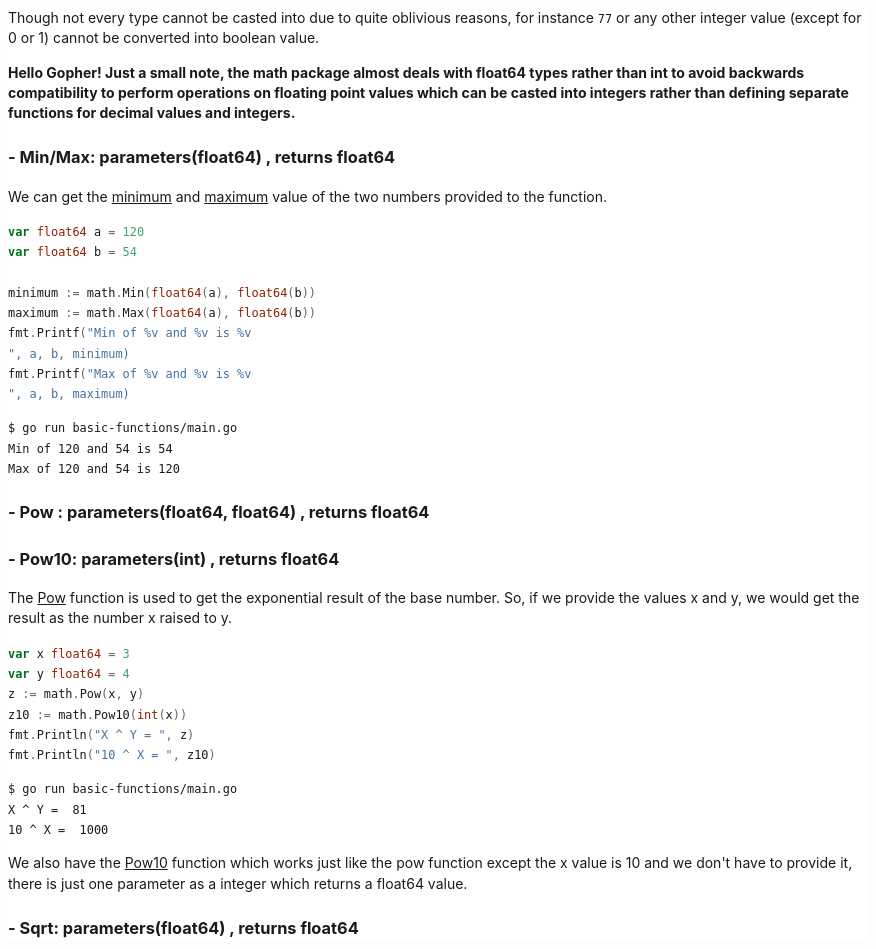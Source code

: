 Though not every type cannot be casted into due to quite oblivious reasons, for instance `77` or any other integer value (except for 0 or 1) cannot be converted into boolean value.

**Hello Gopher! Just a small note, the math package almost deals with float64 types rather than int to avoid backwards compatibility to perform operations on floating point values which can be casted into integers rather than defining separate functions for decimal values and integers.**

### - Min/Max: parameters(float64) , returns float64

We can get the [minimum](https://pkg.go.dev/math#Min) and [maximum](https://pkg.go.dev/math#Max) value of the two numbers provided to the function.

```go
var float64 a = 120
var float64 b = 54

minimum := math.Min(float64(a), float64(b))
maximum := math.Max(float64(a), float64(b))
fmt.Printf("Min of %v and %v is %v 
", a, b, minimum)
fmt.Printf("Max of %v and %v is %v 
", a, b, maximum)
```

```
$ go run basic-functions/main.go
Min of 120 and 54 is 54
Max of 120 and 54 is 120
```

### - Pow  : parameters(float64, float64) , returns float64
### - Pow10: parameters(int)              , returns float64

The [Pow](https://pkg.go.dev/math#Pow) function is used to get the exponential result of the base number. So, if we provide the values x and y, we would get the result as the number x raised to y. 

```go
var x float64 = 3
var y float64 = 4
z := math.Pow(x, y)
z10 := math.Pow10(int(x))
fmt.Println("X ^ Y = ", z)
fmt.Println("10 ^ X = ", z10)
```

```
$ go run basic-functions/main.go
X ^ Y =  81
10 ^ X =  1000
```

We also have the [Pow10](https://pkg.go.dev/math#Pow10) function which works just like the pow function except the x value is 10 and we don't have to provide it, there is just one parameter as a integer which returns a float64 value.

### - Sqrt: parameters(float64) , returns float64
